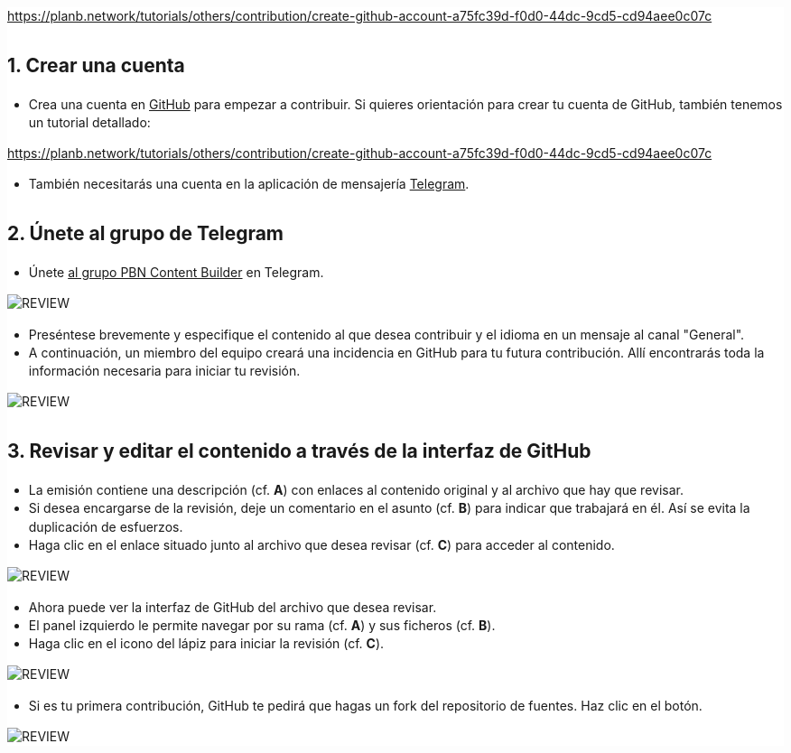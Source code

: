 https://planb.network/tutorials/others/contribution/create-github-account-a75fc39d-f0d0-44dc-9cd5-cd94aee0c07c

## 1. Crear una cuenta


- Crea una cuenta en [GitHub](https://github.com/) para empezar a contribuir. Si quieres orientación para crear tu cuenta de GitHub, también tenemos un tutorial detallado:

https://planb.network/tutorials/others/contribution/create-github-account-a75fc39d-f0d0-44dc-9cd5-cd94aee0c07c

- También necesitarás una cuenta en la aplicación de mensajería [Telegram](https://telegram.org/).

## 2. Únete al grupo de Telegram


- Únete [al grupo PBN Content Builder](https://t.me/PlanBNetwork_ContentBuilder) en Telegram.

![REVIEW](assets/fr/01.webp)


- Preséntese brevemente y especifique el contenido al que desea contribuir y el idioma en un mensaje al canal "General".
- A continuación, un miembro del equipo creará una incidencia en GitHub para tu futura contribución. Allí encontrarás toda la información necesaria para iniciar tu revisión.

![REVIEW](assets/fr/02.webp)

## 3. Revisar y editar el contenido a través de la interfaz de GitHub


- La emisión contiene una descripción (cf. **A**) con enlaces al contenido original y al archivo que hay que revisar.
- Si desea encargarse de la revisión, deje un comentario en el asunto (cf. **B**) para indicar que trabajará en él. Así se evita la duplicación de esfuerzos.
- Haga clic en el enlace situado junto al archivo que desea revisar (cf. **C**) para acceder al contenido.

![REVIEW](assets/fr/03.webp)


- Ahora puede ver la interfaz de GitHub del archivo que desea revisar.
- El panel izquierdo le permite navegar por su rama (cf. **A**) y sus ficheros (cf. **B**).
- Haga clic en el icono del lápiz para iniciar la revisión (cf. **C**).

![REVIEW](assets/fr/04.webp)


- Si es tu primera contribución, GitHub te pedirá que hagas un fork del repositorio de fuentes. Haz clic en el botón.

![REVIEW](assets/fr/05.webp)
